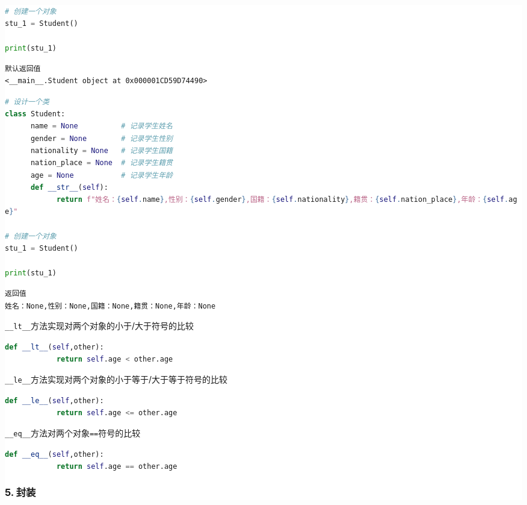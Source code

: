 ```py
# 创建一个对象
stu_1 = Student()

print(stu_1)
```

```
默认返回值
<__main__.Student object at 0x000001CD59D74490>
```

```py
# 设计一个类
class Student:
      name = None          # 记录学生姓名
      gender = None        # 记录学生性别
      nationality = None   # 记录学生国籍
      nation_place = None  # 记录学生籍贯
      age = None           # 记录学生年龄
      def __str__(self):
            return f"姓名：{self.name},性别：{self.gender},国籍：{self.nationality},籍贯：{self.nation_place},年龄：{self.age}" 

# 创建一个对象
stu_1 = Student()

print(stu_1)
```

```
返回值
姓名：None,性别：None,国籍：None,籍贯：None,年龄：None
```



`__lt__`方法实现对两个对象的小于/大于符号的比较

```py
def __lt__(self,other):
            return self.age < other.age
```

`__le__`方法实现对两个对象的小于等于/大于等于符号的比较

```py
def __le__(self,other):
            return self.age <= other.age
```

`__eq__`方法对两个对象`==`符号的比较

```py
def __eq__(self,other):
            return self.age == other.age
```

### 5. 封装
